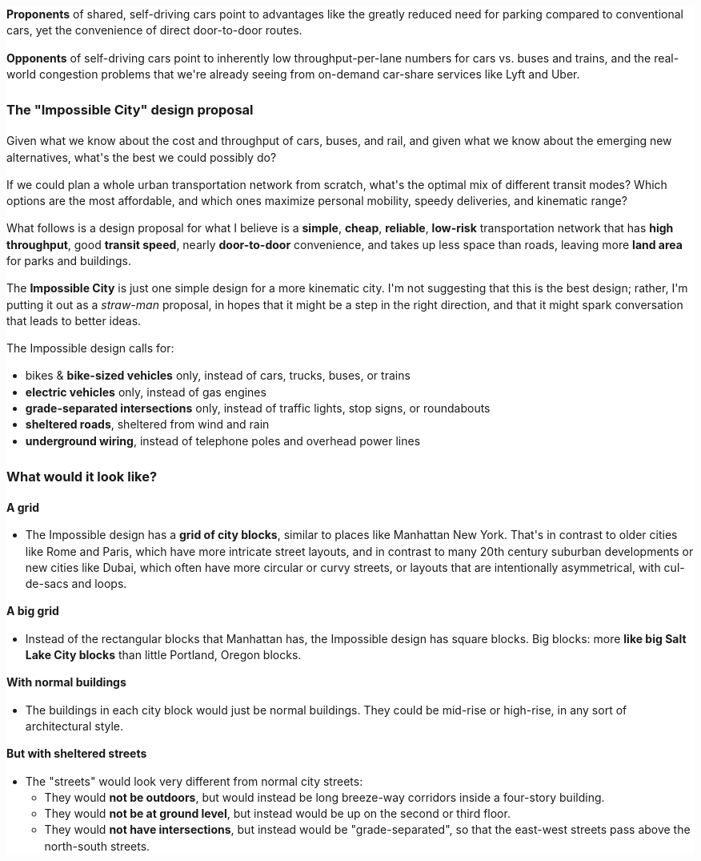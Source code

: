 **Proponents** of shared, self-driving cars point to advantages like the greatly reduced need for parking compared to conventional cars, yet the convenience of direct door-to-door routes.

**Opponents** of self-driving cars point to inherently low throughput-per-lane numbers for cars vs. buses and trains, and the real-world congestion problems that we're already seeing from on-demand car-share services like Lyft and Uber.


### <a name="impossible"></a>The "Impossible City" design proposal

Given what we know about the cost and throughput of cars, buses, and rail, and given what we know about the emerging new alternatives, what's the best we could possibly do?

If we could plan a whole urban transportation network from scratch, what's the optimal mix of different transit modes? Which options are the most affordable, and which ones maximize personal mobility, speedy deliveries, and kinematic range?

What follows is a design proposal for what I believe is a **simple**, **cheap**, **reliable**, **low-risk** transportation network that has **high throughput**, good **transit speed**, nearly **door-to-door** convenience, and takes up less space than roads, leaving more **land area** for parks and buildings.

The **Impossible City** is just one simple design for a more kinematic city. I'm not suggesting that this is the best design; rather, I'm putting it out as a *straw-man* proposal, in hopes that it might be a step in the right direction, and that it might spark conversation that leads to better ideas.

The Impossible design calls for:

  * bikes & **bike-sized vehicles** only, instead of cars, trucks, buses, or trains
  * **electric vehicles** only, instead of gas engines
  * **grade-separated intersections** only, instead of traffic lights, stop signs, or roundabouts
  * **sheltered roads**, sheltered from wind and rain
  * **underground wiring**, instead of telephone poles and overhead power lines

### <a name="look_like"></a>What would it look like?

**A grid**
  * The Impossible design has a **grid of city blocks**, similar to places like Manhattan New York. That's in contrast to older cities like Rome and Paris, which have more intricate street layouts, and in contrast to many 20th century suburban developments or new cities like Dubai, which often have more circular or curvy streets, or layouts that are intentionally asymmetrical, with cul-de-sacs and loops.
 
**A big grid**
  * Instead of the rectangular blocks that Manhattan has, the Impossible design has square blocks. Big blocks: more **like big Salt Lake City blocks** than little Portland, Oregon blocks.
  
**With normal buildings**
  * The buildings in each city block would just be normal buildings. They could be mid-rise or high-rise, in any sort of architectural style.

**But with sheltered streets**
  * The "streets" would look very different from normal city streets:
    * They would **not be outdoors**, but would instead be long breeze-way corridors inside a four-story building.
    * They would **not be at ground level**, but instead would be up on the second or third floor.
    * They would **not have intersections**, but instead would be "grade-separated", so that the east-west streets pass above the north-south streets.
